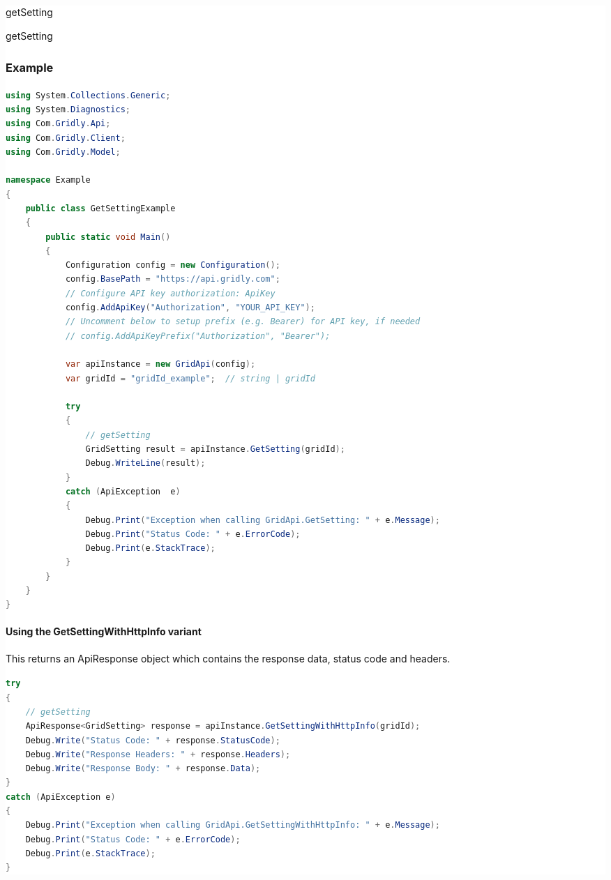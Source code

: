 getSetting

getSetting

### Example
```csharp
using System.Collections.Generic;
using System.Diagnostics;
using Com.Gridly.Api;
using Com.Gridly.Client;
using Com.Gridly.Model;

namespace Example
{
    public class GetSettingExample
    {
        public static void Main()
        {
            Configuration config = new Configuration();
            config.BasePath = "https://api.gridly.com";
            // Configure API key authorization: ApiKey
            config.AddApiKey("Authorization", "YOUR_API_KEY");
            // Uncomment below to setup prefix (e.g. Bearer) for API key, if needed
            // config.AddApiKeyPrefix("Authorization", "Bearer");

            var apiInstance = new GridApi(config);
            var gridId = "gridId_example";  // string | gridId

            try
            {
                // getSetting
                GridSetting result = apiInstance.GetSetting(gridId);
                Debug.WriteLine(result);
            }
            catch (ApiException  e)
            {
                Debug.Print("Exception when calling GridApi.GetSetting: " + e.Message);
                Debug.Print("Status Code: " + e.ErrorCode);
                Debug.Print(e.StackTrace);
            }
        }
    }
}
```

#### Using the GetSettingWithHttpInfo variant
This returns an ApiResponse object which contains the response data, status code and headers.

```csharp
try
{
    // getSetting
    ApiResponse<GridSetting> response = apiInstance.GetSettingWithHttpInfo(gridId);
    Debug.Write("Status Code: " + response.StatusCode);
    Debug.Write("Response Headers: " + response.Headers);
    Debug.Write("Response Body: " + response.Data);
}
catch (ApiException e)
{
    Debug.Print("Exception when calling GridApi.GetSettingWithHttpInfo: " + e.Message);
    Debug.Print("Status Code: " + e.ErrorCode);
    Debug.Print(e.StackTrace);
}
```
